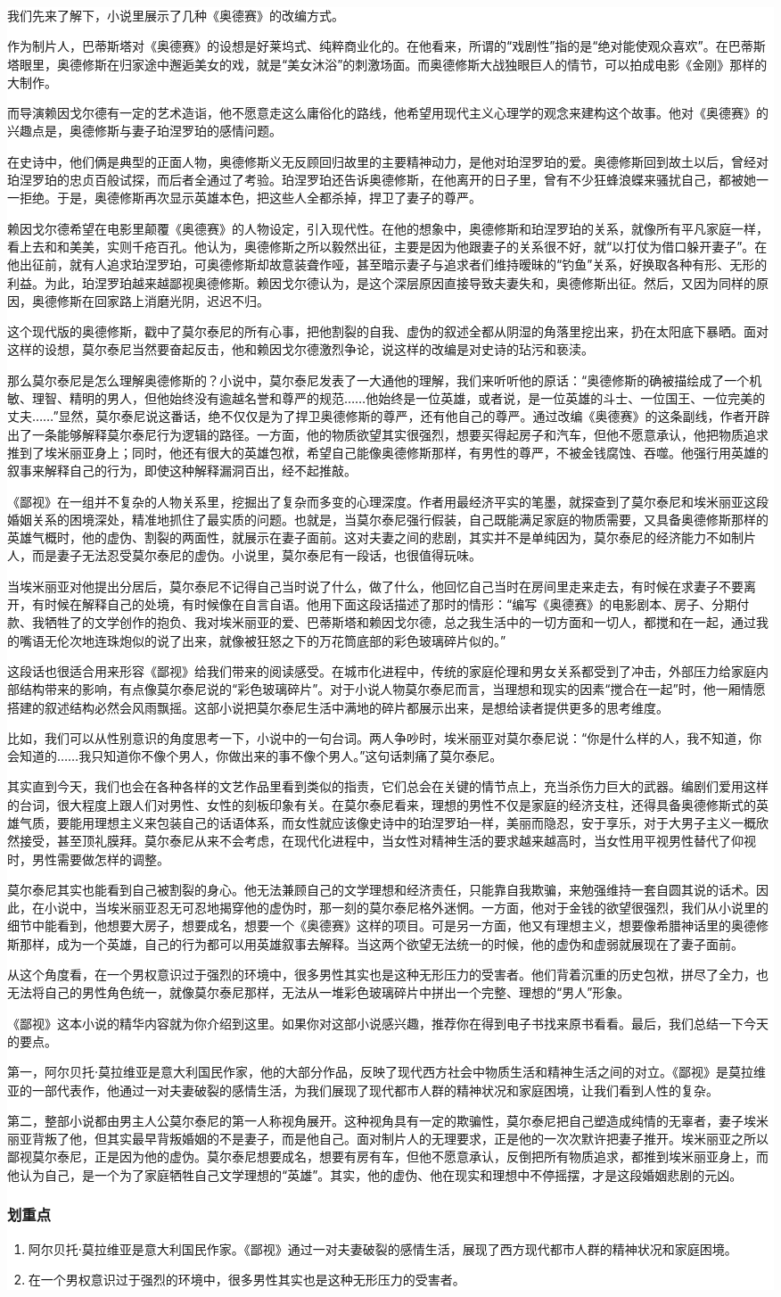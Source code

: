 我们先来了解下，小说里展示了几种《奥德赛》的改编方式。

作为制片人，巴蒂斯塔对《奥德赛》的设想是好莱坞式、纯粹商业化的。在他看来，所谓的“戏剧性”指的是“绝对能使观众喜欢”。在巴蒂斯塔眼里，奥德修斯在归家途中邂逅美女的戏，就是“美女沐浴”的刺激场面。而奥德修斯大战独眼巨人的情节，可以拍成电影《金刚》那样的大制作。

而导演赖因戈尔德有一定的艺术造诣，他不愿意走这么庸俗化的路线，他希望用现代主义心理学的观念来建构这个故事。他对《奥德赛》的兴趣点是，奥德修斯与妻子珀涅罗珀的感情问题。

在史诗中，他们俩是典型的正面人物，奥德修斯义无反顾回归故里的主要精神动力，是他对珀涅罗珀的爱。奥德修斯回到故土以后，曾经对珀涅罗珀的忠贞百般试探，而后者全通过了考验。珀涅罗珀还告诉奥德修斯，在他离开的日子里，曾有不少狂蜂浪蝶来骚扰自己，都被她一一拒绝。于是，奥德修斯再次显示英雄本色，把这些人全都杀掉，捍卫了妻子的尊严。

赖因戈尔德希望在电影里颠覆《奥德赛》的人物设定，引入现代性。在他的想象中，奥德修斯和珀涅罗珀的关系，就像所有平凡家庭一样，看上去和和美美，实则千疮百孔。他认为，奥德修斯之所以毅然出征，主要是因为他跟妻子的关系很不好，就“以打仗为借口躲开妻子”。在他出征前，就有人追求珀涅罗珀，可奥德修斯却故意装聋作哑，甚至暗示妻子与追求者们维持暧昧的“钓鱼”关系，好换取各种有形、无形的利益。为此，珀涅罗珀越来越鄙视奥德修斯。赖因戈尔德认为，是这个深层原因直接导致夫妻失和，奥德修斯出征。然后，又因为同样的原因，奥德修斯在回家路上消磨光阴，迟迟不归。

这个现代版的奥德修斯，戳中了莫尔泰尼的所有心事，把他割裂的自我、虚伪的叙述全都从阴湿的角落里挖出来，扔在太阳底下暴晒。面对这样的设想，莫尔泰尼当然要奋起反击，他和赖因戈尔德激烈争论，说这样的改编是对史诗的玷污和亵渎。

那么莫尔泰尼是怎么理解奥德修斯的？小说中，莫尔泰尼发表了一大通他的理解，我们来听听他的原话：“奥德修斯的确被描绘成了一个机敏、理智、精明的男人，但他始终没有逾越名誉和尊严的规范……他始终是一位英雄，或者说，是一位英雄的斗士、一位国王、一位完美的丈夫……”显然，莫尔泰尼说这番话，绝不仅仅是为了捍卫奥德修斯的尊严，还有他自己的尊严。通过改编《奥德赛》的这条副线，作者开辟出了一条能够解释莫尔泰尼行为逻辑的路径。一方面，他的物质欲望其实很强烈，想要买得起房子和汽车，但他不愿意承认，他把物质追求推到了埃米丽亚身上；同时，他还有很大的英雄包袱，希望自己能像奥德修斯那样，有男性的尊严，不被金钱腐蚀、吞噬。他强行用英雄的叙事来解释自己的行为，即使这种解释漏洞百出，经不起推敲。

《鄙视》在一组并不复杂的人物关系里，挖掘出了复杂而多变的心理深度。作者用最经济平实的笔墨，就探查到了莫尔泰尼和埃米丽亚这段婚姻关系的困境深处，精准地抓住了最实质的问题。也就是，当莫尔泰尼强行假装，自己既能满足家庭的物质需要，又具备奥德修斯那样的英雄气概时，他的虚伪、割裂的两面性，就展示在妻子面前。这对夫妻之间的悲剧，其实并不是单纯因为，莫尔泰尼的经济能力不如制片人，而是妻子无法忍受莫尔泰尼的虚伪。小说里，莫尔泰尼有一段话，也很值得玩味。

当埃米丽亚对他提出分居后，莫尔泰尼不记得自己当时说了什么，做了什么，他回忆自己当时在房间里走来走去，有时候在求妻子不要离开，有时候在解释自己的处境，有时候像在自言自语。他用下面这段话描述了那时的情形：“编写《奥德赛》的电影剧本、房子、分期付款、我牺牲了的文学创作的抱负、我对埃米丽亚的爱、巴蒂斯塔和赖因戈尔德，总之我生活中的一切方面和一切人，都搅和在一起，通过我的嘴语无伦次地连珠炮似的说了出来，就像被狂怒之下的万花筒底部的彩色玻璃碎片似的。”

这段话也很适合用来形容《鄙视》给我们带来的阅读感受。在城市化进程中，传统的家庭伦理和男女关系都受到了冲击，外部压力给家庭内部结构带来的影响，有点像莫尔泰尼说的“彩色玻璃碎片”。对于小说人物莫尔泰尼而言，当理想和现实的因素“搅合在一起”时，他一厢情愿搭建的叙述结构必然会风雨飘摇。这部小说把莫尔泰尼生活中满地的碎片都展示出来，是想给读者提供更多的思考维度。

比如，我们可以从性别意识的角度思考一下，小说中的一句台词。两人争吵时，埃米丽亚对莫尔泰尼说：“你是什么样的人，我不知道，你会知道的……我只知道你不像个男人，你做出来的事不像个男人。”这句话刺痛了莫尔泰尼。

其实直到今天，我们也会在各种各样的文艺作品里看到类似的指责，它们总会在关键的情节点上，充当杀伤力巨大的武器。编剧们爱用这样的台词，很大程度上跟人们对男性、女性的刻板印象有关。在莫尔泰尼看来，理想的男性不仅是家庭的经济支柱，还得具备奥德修斯式的英雄气质，要能用理想主义来包装自己的话语体系，而女性就应该像史诗中的珀涅罗珀一样，美丽而隐忍，安于享乐，对于大男子主义一概欣然接受，甚至顶礼膜拜。莫尔泰尼从来不会考虑，在现代化进程中，当女性对精神生活的要求越来越高时，当女性用平视男性替代了仰视时，男性需要做怎样的调整。

莫尔泰尼其实也能看到自己被割裂的身心。他无法兼顾自己的文学理想和经济责任，只能靠自我欺骗，来勉强维持一套自圆其说的话术。因此，在小说中，当埃米丽亚忍无可忍地揭穿他的虚伪时，那一刻的莫尔泰尼格外迷惘。一方面，他对于金钱的欲望很强烈，我们从小说里的细节中能看到，他想要大房子，想要成名，想要一个《奥德赛》这样的项目。可是另一方面，他又有理想主义，想要像希腊神话里的奥德修斯那样，成为一个英雄，自己的行为都可以用英雄叙事去解释。当这两个欲望无法统一的时候，他的虚伪和虚弱就展现在了妻子面前。

从这个角度看，在一个男权意识过于强烈的环境中，很多男性其实也是这种无形压力的受害者。他们背着沉重的历史包袱，拼尽了全力，也无法将自己的男性角色统一，就像莫尔泰尼那样，无法从一堆彩色玻璃碎片中拼出一个完整、理想的“男人”形象。



《鄙视》这本小说的精华内容就为你介绍到这里。如果你对这部小说感兴趣，推荐你在得到电子书找来原书看看。最后，我们总结一下今天的要点。

第一，阿尔贝托·莫拉维亚是意大利国民作家，他的大部分作品，反映了现代西方社会中物质生活和精神生活之间的对立。《鄙视》是莫拉维亚的一部代表作，他通过一对夫妻破裂的感情生活，为我们展现了现代都市人群的精神状况和家庭困境，让我们看到人性的复杂。

第二，整部小说都由男主人公莫尔泰尼的第一人称视角展开。这种视角具有一定的欺骗性，莫尔泰尼把自己塑造成纯情的无辜者，妻子埃米丽亚背叛了他，但其实最早背叛婚姻的不是妻子，而是他自己。面对制片人的无理要求，正是他的一次次默许把妻子推开。埃米丽亚之所以鄙视莫尔泰尼，正是因为他的虚伪。莫尔泰尼想要成名，想要有房有车，但他不愿意承认，反倒把所有物质追求，都推到埃米丽亚身上，而他认为自己，是一个为了家庭牺牲自己文学理想的“英雄”。其实，他的虚伪、他在现实和理想中不停摇摆，才是这段婚姻悲剧的元凶。



### 划重点

 1. 阿尔贝托·莫拉维亚是意大利国民作家。《鄙视》通过一对夫妻破裂的感情生活，展现了西方现代都市人群的精神状况和家庭困境。

 2. 在一个男权意识过于强烈的环境中，很多男性其实也是这种无形压力的受害者。



